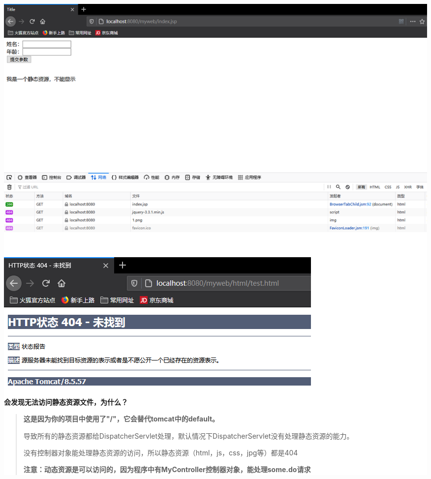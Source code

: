 ![image-20210224160917385](assets/image-20210224160917385.png)

![image-20210224161011428](assets/image-20210224161011428.png)

**会发现无法访问静态资源文件，为什么？**

> **这是因为你的项目中使用了"/"，它会替代tomcat中的default。**
>
> 导致所有的静态资源都给DispatcherServlet处理，默认情况下DispatcherServlet没有处理静态资源的能力。
>
> 没有控制器对象能处理静态资源的访问，所以静态资源（html，js，css，jpg等）都是404
>
> **注意：动态资源是可以访问的，因为程序中有MyController控制器对象，能处理some.do请求**
>
